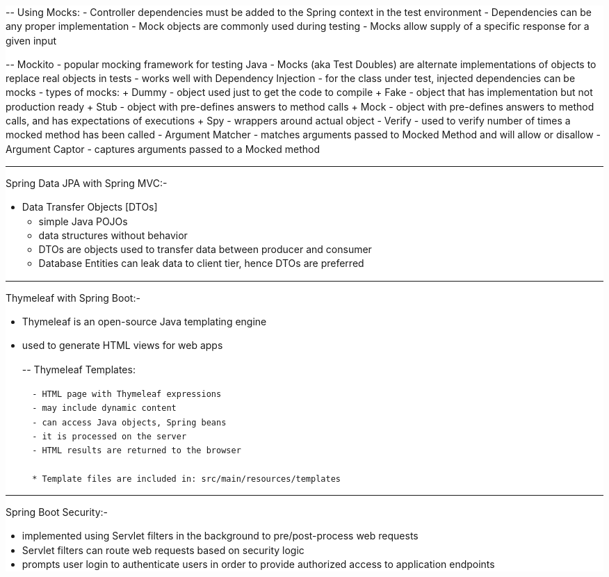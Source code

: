 -- Using Mocks:
	- Controller dependencies must be added to the Spring context in the test environment
	- Dependencies can be any proper implementation
	- Mock objects are commonly used during testing
	- Mocks allow supply of a specific response for a given input
	
-- Mockito 
	- popular mocking framework for testing Java 
	- Mocks (aka Test Doubles) are alternate implementations of objects to replace real objects in tests 
	- works well with Dependency Injection 
	- for the class under test, injected dependencies can be mocks 
	- types of mocks:
		+ Dummy - object used just to get the code to compile 
		+ Fake - object that has implementation but not production ready 
		+ Stub - object with pre-defines answers to method calls 
		+ Mock - object with pre-defines answers to method calls, and has expectations of executions
		+ Spy - wrappers around actual object 
	- Verify - used to verify number of times a mocked method has been called
	- Argument Matcher - matches arguments passed to Mocked Method and will allow or disallow
	- Argument Captor - captures arguments passed to a Mocked method 
	

------------------------------------------------------------------------------------------------------------------------------------

Spring Data JPA with Spring MVC:-

* Data Transfer Objects [DTOs]
	- simple Java POJOs
	- data structures without behavior
	- DTOs are objects used to transfer data between producer and consumer
	- Database Entities can leak data to client tier, hence DTOs are preferred 

-------------------------------------------------------------------------------------------------------------------------------------------------

Thymeleaf with Spring Boot:-

* Thymeleaf is an open-source Java templating engine 
* used to generate HTML views for web apps 

	-- Thymeleaf Templates:
	
		- HTML page with Thymeleaf expressions
		- may include dynamic content 
		- can access Java objects, Spring beans 
		- it is processed on the server 
		- HTML results are returned to the browser
		
		* Template files are included in: src/main/resources/templates



-------------------------------------------------------------------------------------------------------------------------------------------------

Spring Boot Security:-

- implemented using Servlet filters in the background to pre/post-process web requests
- Servlet filters can route web requests based on security logic 
- prompts user login to authenticate users in order to provide authorized access to application endpoints
